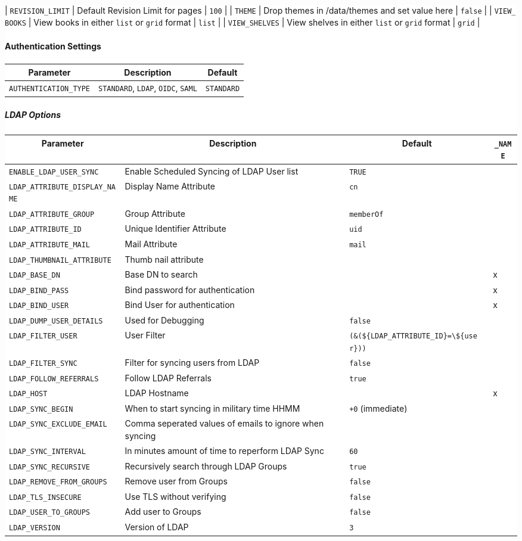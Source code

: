 | `REVISION_LIMIT`             | Default Revision Limit for pages                                                                   | `100`                                                                                        |
| `THEME`                      | Drop themes in /data/themes and set value here                                                     | `false`                                                                                      |
| `VIEW_BOOKS`                 | View books in either `list` or `grid` format                                                       | `list`                                                                                       |
| `VIEW_SHELVES`               | View shelves in either `list` or `grid` format                                                     | `grid`                                                                                       |

#### Authentication Settings

| Parameter             | Description                        | Default    |
| --------------------- | ---------------------------------- | ---------- |
| `AUTHENTICATION_TYPE` | `STANDARD`, `LDAP`, `OIDC`, `SAML` | `STANDARD` |

##### LDAP Options

| Parameter                     | Description                                             | Default                              | `_NAME` |
| ----------------------------- | ------------------------------------------------------- | ------------------------------------ | ------- |
| `ENABLE_LDAP_USER_SYNC`       | Enable Scheduled Syncing of LDAP User list              | `TRUE`                               |         |
| `LDAP_ATTRIBUTE_DISPLAY_NAME` | Display Name Attribute                                  | `cn`                                 |         |
| `LDAP_ATTRIBUTE_GROUP`        | Group Attribute                                         | `memberOf`                           |         |
| `LDAP_ATTRIBUTE_ID`           | Unique Identifier Attribute                             | `uid`                                |         |
| `LDAP_ATTRIBUTE_MAIL`         | Mail Attribute                                          | `mail`                               |         |
| `LDAP_THUMBNAIL_ATTRIBUTE`    | Thumb nail attribute                                    |                                      |         |
| `LDAP_BASE_DN`                | Base DN to search                                       |                                      | x       |
| `LDAP_BIND_PASS`              | Bind password for authentication                        |                                      | x       |
| `LDAP_BIND_USER`              | Bind User for authentication                            |                                      | x       |
| `LDAP_DUMP_USER_DETAILS`      | Used for Debugging                                      | `false`                              |         |
| `LDAP_FILTER_USER`            | User Filter                                             | `(&(${LDAP_ATTRIBUTE_ID}=\${user}))` |         |
| `LDAP_FILTER_SYNC`            | Filter for syncing users from LDAP                      | `false`                              |         |
| `LDAP_FOLLOW_REFERRALS`       | Follow LDAP Referrals                                   | `true`                               |         |
| `LDAP_HOST`                   | LDAP Hostname                                           |                                      | x       |
| `LDAP_SYNC_BEGIN`             | When to start syncing in military time HHMM             | `+0` (immediate)                     |         |
| `LDAP_SYNC_EXCLUDE_EMAIL`     | Comma seperated values of emails to ignore when syncing |                                      |         |
| `LDAP_SYNC_INTERVAL`          | In minutes amount of time to reperform LDAP Sync        | `60`                                 |         |
| `LDAP_SYNC_RECURSIVE`         | Recursively search through LDAP Groups                  | `true`                               |         |
| `LDAP_REMOVE_FROM_GROUPS`     | Remove user from Groups                                 | `false`                              |         |
| `LDAP_TLS_INSECURE`           | Use TLS without verifying                               | `false`                              |         |
| `LDAP_USER_TO_GROUPS`         | Add user to Groups                                      | `false`                              |         |
| `LDAP_VERSION`                | Version of LDAP                                         | `3`                                  |         |
